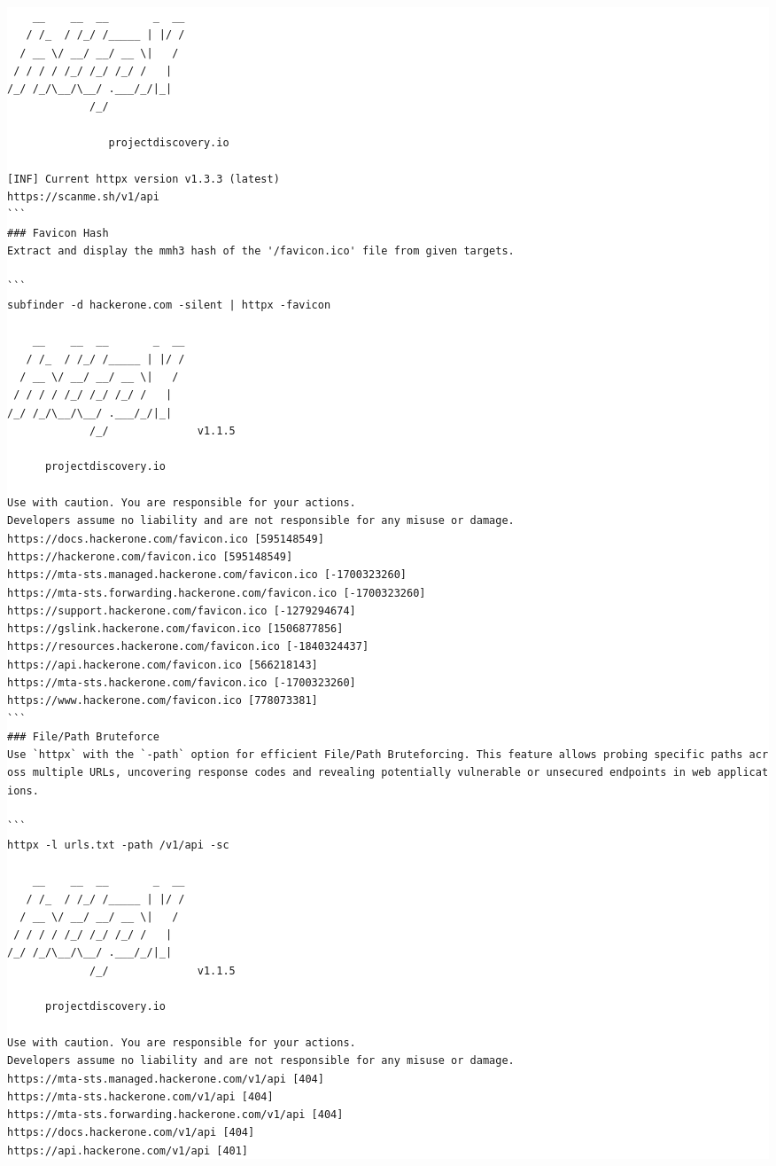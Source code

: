 ````
    __    __  __       _  __
   / /_  / /_/ /_____ | |/ /
  / __ \/ __/ __/ __ \|   /
 / / / / /_/ /_/ /_/ /   |
/_/ /_/\__/\__/ .___/_/|_|
             /_/

                projectdiscovery.io

[INF] Current httpx version v1.3.3 (latest)
https://scanme.sh/v1/api
```
### Favicon Hash
Extract and display the mmh3 hash of the '/favicon.ico' file from given targets.

```
subfinder -d hackerone.com -silent | httpx -favicon

    __    __  __       _  __
   / /_  / /_/ /_____ | |/ /
  / __ \/ __/ __/ __ \|   /
 / / / / /_/ /_/ /_/ /   |
/_/ /_/\__/\__/ .___/_/|_|
             /_/              v1.1.5

      projectdiscovery.io

Use with caution. You are responsible for your actions.
Developers assume no liability and are not responsible for any misuse or damage.
https://docs.hackerone.com/favicon.ico [595148549]
https://hackerone.com/favicon.ico [595148549]
https://mta-sts.managed.hackerone.com/favicon.ico [-1700323260]
https://mta-sts.forwarding.hackerone.com/favicon.ico [-1700323260]
https://support.hackerone.com/favicon.ico [-1279294674]
https://gslink.hackerone.com/favicon.ico [1506877856]
https://resources.hackerone.com/favicon.ico [-1840324437]
https://api.hackerone.com/favicon.ico [566218143]
https://mta-sts.hackerone.com/favicon.ico [-1700323260]
https://www.hackerone.com/favicon.ico [778073381]
```
### File/Path Bruteforce
Use `httpx` with the `-path` option for efficient File/Path Bruteforcing. This feature allows probing specific paths across multiple URLs, uncovering response codes and revealing potentially vulnerable or unsecured endpoints in web applications.

```
httpx -l urls.txt -path /v1/api -sc

    __    __  __       _  __
   / /_  / /_/ /_____ | |/ /
  / __ \/ __/ __/ __ \|   /
 / / / / /_/ /_/ /_/ /   |
/_/ /_/\__/\__/ .___/_/|_|
             /_/              v1.1.5

      projectdiscovery.io

Use with caution. You are responsible for your actions.
Developers assume no liability and are not responsible for any misuse or damage.
https://mta-sts.managed.hackerone.com/v1/api [404]
https://mta-sts.hackerone.com/v1/api [404]
https://mta-sts.forwarding.hackerone.com/v1/api [404]
https://docs.hackerone.com/v1/api [404]
https://api.hackerone.com/v1/api [401]
````